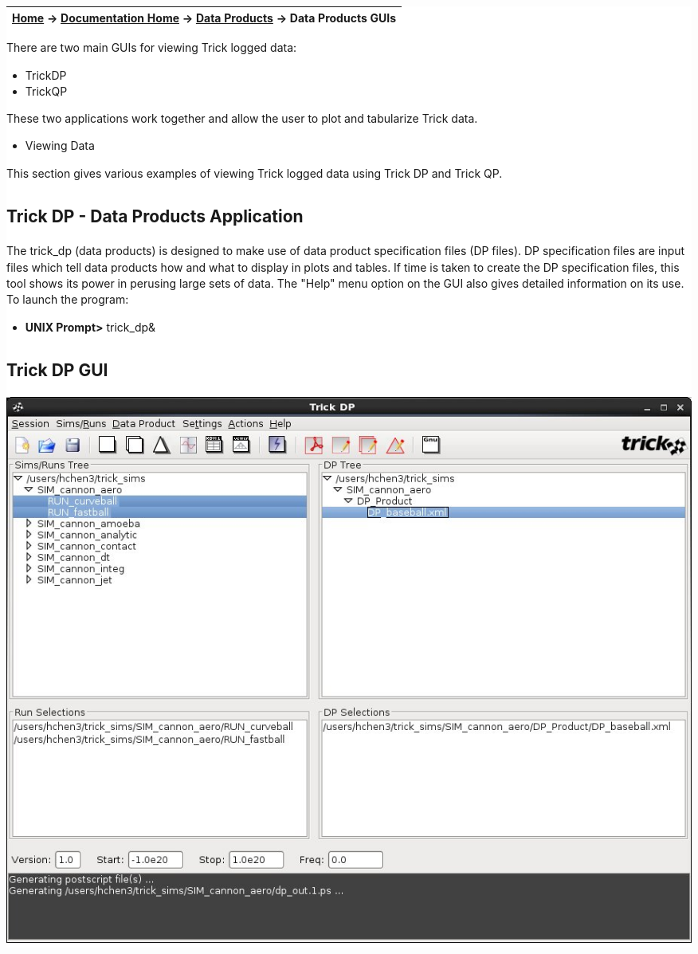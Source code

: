 | [Home](/trick) → [Documentation Home](../Documentation-Home) → [Data Products](Data-Products) → Data Products GUIs |
|------------------------------------------------------------------|

There are two main GUIs for viewing Trick logged data:

- TrickDP
- TrickQP

These two applications work together and allow the user to plot and tabularize Trick data.

- Viewing Data

This section gives various examples of viewing Trick logged data using Trick DP and Trick QP.

## Trick DP - Data Products Application

The trick_dp (data products) is designed to make use of data product specification files (DP files). DP specification
files are input files which tell data products how and what to display in plots and tables. If time is taken to create the DP
specification files, this tool shows its power in perusing large sets of data. The "Help" menu option on the GUI also gives
detailed information on its use. To launch the program:

- <b>UNIX Prompt></b> trick_dp&


## Trick DP GUI

![trick_dp](images/trick_dp.jpg)
